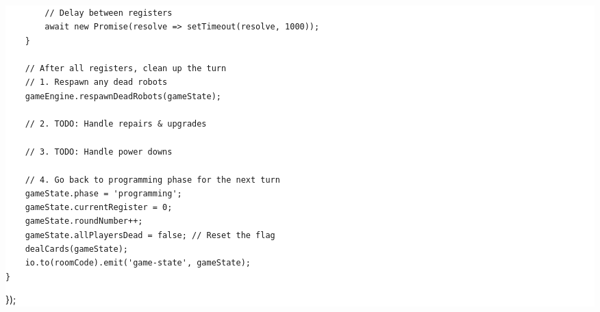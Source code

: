             // Delay between registers
            await new Promise(resolve => setTimeout(resolve, 1000));
        }

        // After all registers, clean up the turn
        // 1. Respawn any dead robots
        gameEngine.respawnDeadRobots(gameState);

        // 2. TODO: Handle repairs & upgrades

        // 3. TODO: Handle power downs

        // 4. Go back to programming phase for the next turn
        gameState.phase = 'programming';
        gameState.currentRegister = 0;
        gameState.roundNumber++;
        gameState.allPlayersDead = false; // Reset the flag
        dealCards(gameState);
        io.to(roomCode).emit('game-state', gameState);
    }
});